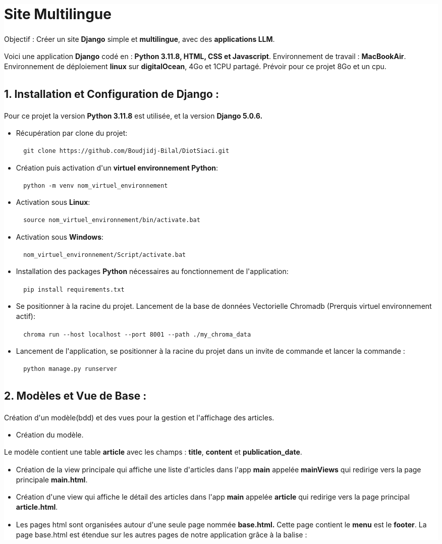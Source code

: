 # Site Multilingue

Objectif : Créer un site **Django** simple et **multilingue**, avec des **applications LLM**.

Voici une application **Django** codé en : **Python 3.11.8, HTML, CSS et Javascript**. Environnement de travail : **MacBookAir**. Environnement de déploiement **linux** sur **digitalOcean**, 4Go et 1CPU partagé. Prévoir pour ce projet 8Go et un cpu.

## 1. Installation et Configuration de Django :

Pour ce projet la version **Python 3.11.8** est utilisée, et la version **Django 5.0.6.**

- Récupération par clone du projet:

		git clone https://github.com/Boudjidj-Bilal/DiotSiaci.git

- Création puis activation d'un **virtuel environnement Python**:

		python -m venv nom_virtuel_environnement

- Activation sous **Linux**: 

		source nom_virtuel_environnement/bin/activate.bat
		
- Activation sous **Windows**:

		nom_virtuel_environnement/Script/activate.bat

- Installation des packages **Python** nécessaires au fonctionnement de l'application:

		pip install requirements.txt

- Se positionner à la racine du projet. Lancement de la base de données Vectorielle Chromadb (Prerquis virtuel environnement actif):

		chroma run --host localhost --port 8001 --path ./my_chroma_data

- Lancement de l'application, se positionner à la racine du projet dans un invite de commande et lancer la commande : 

		python manage.py runserver

## 2. Modèles et Vue de Base :

Création d'un modèle(bdd) et des vues pour la gestion et l'affichage des articles.

- Création du modèle.

Le modèle contient une table **article** avec les champs : **title**, **content** et **publication_date**.

- Création de la view principale qui affiche une liste d'articles dans l'app **main** appelée **mainViews** qui redirige vers la page principale **main.html**.

- Création d'une view qui affiche le détail des articles dans l'app **main** appelée **article** qui redirige vers la page principal **article.html**.

- Les pages html sont organisées autour d'une seule page nommée **base.html.** Cette page contient le **menu** est le **footer**. La page base.html est étendue sur les autres pages de notre application grâce à la balise :
